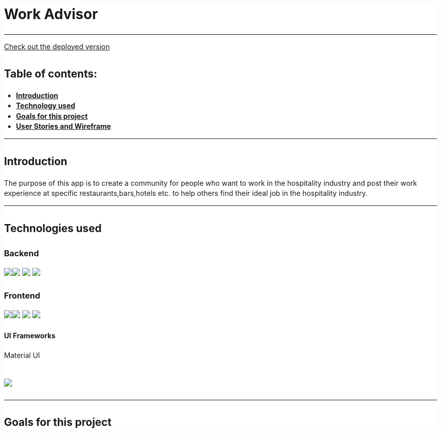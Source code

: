 # Work Advisor

---

[Check out the deployed version](https://workadvisor.netlify.app/)

## Table of contents:

- **[Introduction](#Introduction)**
- **[Technology used](#used-technologies)**
- **[Goals for this project](#goals-for-this-project)**
- **[User Stories and Wireframe](#user-stories-and-wireframe)**

---

## Introduction

The purpose of this app is to create a community for people who want to work in the hospitality industry and post their work experience at specific restaurants,bars,hotels etc. to help others find their ideal job in the hospitality industry.

---

## **Technologies used**

### Backend

<img src='https://camo.githubusercontent.com/ba7b5a94c5934bd53128b7600332064a41d97c343ebc19e72c048daae18ea5d1/68747470733a2f2f696d672e736869656c64732e696f2f62616467652f4e6f64652e6a732d3333393933333f6c6f676f3d6e6f64652e6a73266c6f676f436f6c6f723d7768697465267374796c653d666f722d7468652d6261646765' /><img src='https://camo.githubusercontent.com/54d885a39ff8ae8e17e1f9dd9286eb8e754d4c44c6ff3a31b2ba8f143f454254/68747470733a2f2f696d672e736869656c64732e696f2f62616467652f457870726573732d3030303030303f6c6f676f3d65787072657373266c6f676f436f6c6f723d7768697465267374796c653d666f722d7468652d6261646765' />
<img src='https://camo.githubusercontent.com/ea0a0d5491e470f09b738a5b5412dc143ffdb1018f4ead88124374ffc576dbd4/68747470733a2f2f696d672e736869656c64732e696f2f62616467652f506f737467726553514c2d3431363945313f6c6f676f3d706f737467726573716c266c6f676f436f6c6f723d7768697465267374796c653d666f722d7468652d6261646765' />
<img src='https://camo.githubusercontent.com/1d7814efc567041c56f7cb83654566f6be83d8b2ff4392b6c1321bfeed7d7dc1/68747470733a2f2f696d672e736869656c64732e696f2f62616467652f53657175656c697a652d3532423045373f6c6f676f3d73657175656c697a65266c6f676f436f6c6f723d7768697465267374796c653d666f722d7468652d6261646765' />

### Frontend

<img src="https://camo.githubusercontent.com/f1ce1218eb39d7e7b6d246fb5ce1f6340158187e17ba462750de73e09cd8864f/68747470733a2f2f696d672e736869656c64732e696f2f62616467652f4a6176615363726970742d4637444631453f6c6f676f3d6a617661736372697074266c6f676f436f6c6f723d7768697465267374796c653d666f722d7468652d6261646765"/><img src='https://camo.githubusercontent.com/876426d64480dd18283dc72bcf0f293d6871c746d5358168e28565efc1c0334d/68747470733a2f2f696d672e736869656c64732e696f2f62616467652f52656163742d3631444146423f6c6f676f3d7265616374266c6f676f436f6c6f723d7768697465267374796c653d666f722d7468652d6261646765'>
<img src='https://camo.githubusercontent.com/a3bbc59f190482c45788b1d213d1dc1b8f426691e0e6320aefe31bc6832f3491/68747470733a2f2f696d672e736869656c64732e696f2f62616467652f52656475782d3736344142433f6c6f676f3d7265647578266c6f676f436f6c6f723d7768697465267374796c653d666f722d7468652d6261646765' />
<img width='79px' src='https://camo.githubusercontent.com/2435c2a64789b8a71c701a1a593b4a6e6869789bfb0626e515dc2a6b6dffa6c5/68747470733a2f2f696d672e736869656c64732e696f2f62616467652f2d435353332d3135373242363f7374796c653d666c61742d737175617265266c6f676f3d63737333'>

#### UI Frameworks

Material UI

## <img width='70px' src='https://cdn-media-1.freecodecamp.org/images/1*FDNeKIUeUnf0XdqHmi7nsw.png' />

---

## Goals for this project
